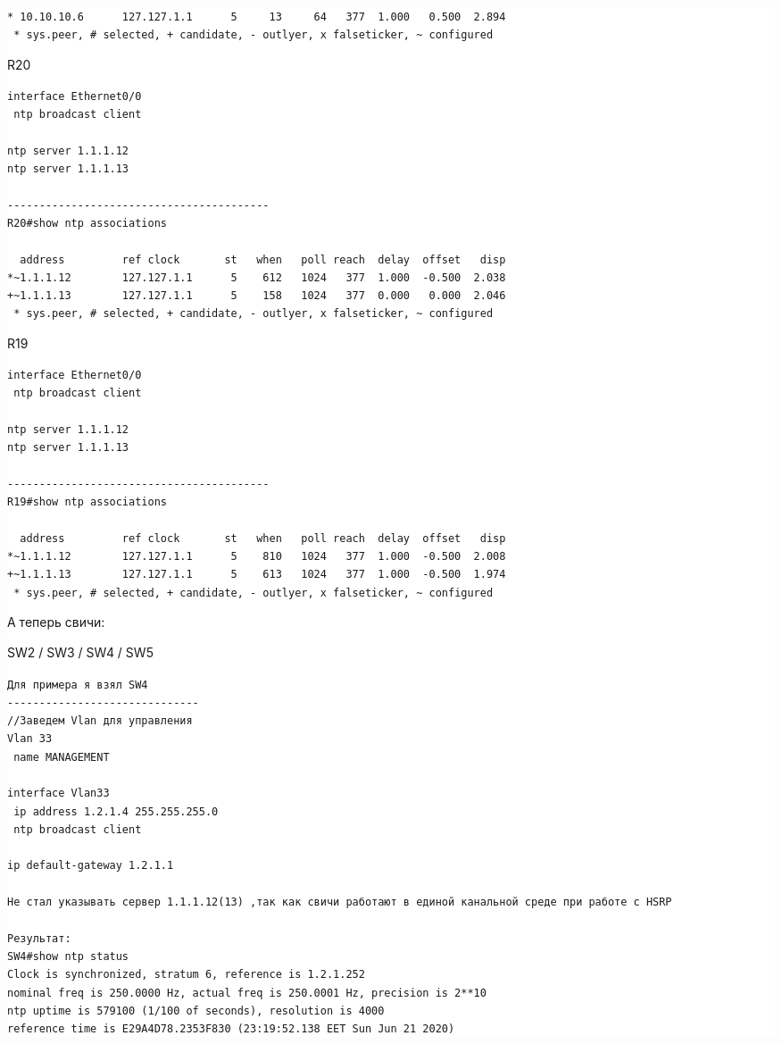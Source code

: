 ```
* 10.10.10.6      127.127.1.1      5     13     64   377  1.000   0.500  2.894
 * sys.peer, # selected, + candidate, - outlyer, x falseticker, ~ configured

```

R20

```
interface Ethernet0/0
 ntp broadcast client

ntp server 1.1.1.12
ntp server 1.1.1.13

-----------------------------------------
R20#show ntp associations

  address         ref clock       st   when   poll reach  delay  offset   disp
*~1.1.1.12        127.127.1.1      5    612   1024   377  1.000  -0.500  2.038
+~1.1.1.13        127.127.1.1      5    158   1024   377  0.000   0.000  2.046
 * sys.peer, # selected, + candidate, - outlyer, x falseticker, ~ configured
```

R19

```
interface Ethernet0/0
 ntp broadcast client

ntp server 1.1.1.12
ntp server 1.1.1.13

-----------------------------------------
R19#show ntp associations

  address         ref clock       st   when   poll reach  delay  offset   disp
*~1.1.1.12        127.127.1.1      5    810   1024   377  1.000  -0.500  2.008
+~1.1.1.13        127.127.1.1      5    613   1024   377  1.000  -0.500  1.974
 * sys.peer, # selected, + candidate, - outlyer, x falseticker, ~ configured
```

А теперь свичи:

SW2 / SW3 / SW4 / SW5

```
Для примера я взял SW4
------------------------------
//Заведем Vlan для управления 
Vlan 33
 name MANAGEMENT

interface Vlan33
 ip address 1.2.1.4 255.255.255.0
 ntp broadcast client
 
ip default-gateway 1.2.1.1

Не стал указывать сервер 1.1.1.12(13) ,так как свичи работают в единой канальной среде при работе с HSRP

Результат:
SW4#show ntp status
Clock is synchronized, stratum 6, reference is 1.2.1.252
nominal freq is 250.0000 Hz, actual freq is 250.0001 Hz, precision is 2**10
ntp uptime is 579100 (1/100 of seconds), resolution is 4000
reference time is E29A4D78.2353F830 (23:19:52.138 EET Sun Jun 21 2020)
```